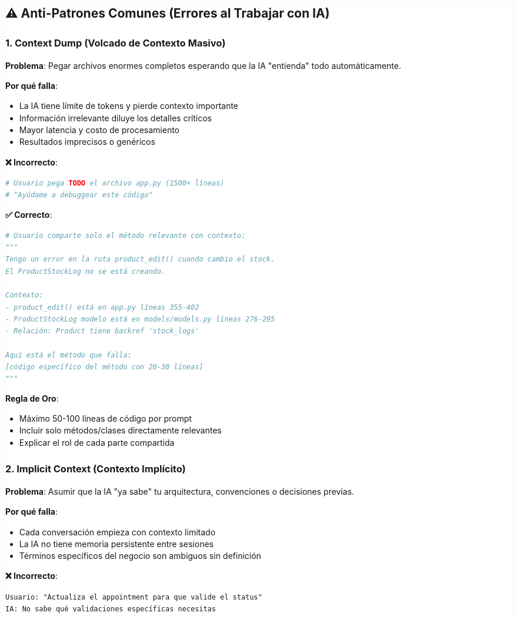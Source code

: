 
## ⚠️ Anti-Patrones Comunes (Errores al Trabajar con IA)

### 1. Context Dump (Volcado de Contexto Masivo)
**Problema**: Pegar archivos enormes completos esperando que la IA "entienda" todo automáticamente.

**Por qué falla**:
- La IA tiene límite de tokens y pierde contexto importante
- Información irrelevante diluye los detalles críticos
- Mayor latencia y costo de procesamiento
- Resultados imprecisos o genéricos

**❌ Incorrecto**:
```python
# Usuario pega TODO el archivo app.py (1500+ líneas)
# "Ayúdame a debuggear este código"
```

**✅ Correcto**:
```python
# Usuario comparte solo el método relevante con contexto:
"""
Tengo un error en la ruta product_edit() cuando cambio el stock.
El ProductStockLog no se está creando.

Contexto:
- product_edit() está en app.py líneas 355-402
- ProductStockLog modelo está en models/models.py líneas 276-295
- Relación: Product tiene backref 'stock_logs'

Aquí está el método que falla:
[código específico del método con 20-30 líneas]
"""
```

**Regla de Oro**: 
- Máximo 50-100 líneas de código por prompt
- Incluir solo métodos/clases directamente relevantes
- Explicar el rol de cada parte compartida

### 2. Implicit Context (Contexto Implícito)
**Problema**: Asumir que la IA "ya sabe" tu arquitectura, convenciones o decisiones previas.

**Por qué falla**:
- Cada conversación empieza con contexto limitado
- La IA no tiene memoria persistente entre sesiones
- Términos específicos del negocio son ambiguos sin definición

**❌ Incorrecto**:
```
Usuario: "Actualiza el appointment para que valide el status"
IA: No sabe qué validaciones específicas necesitas
```
